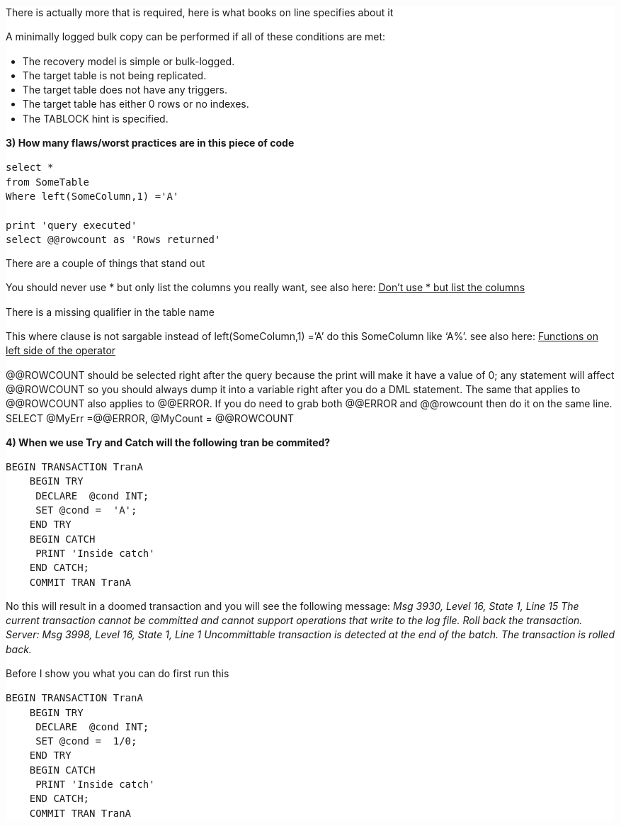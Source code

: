 There is actually more that is required, here is what books on line specifies about it

A minimally logged bulk copy can be performed if all of these conditions are met:

  * The recovery model is simple or bulk-logged.
  * The target table is not being replicated.
  * The target table does not have any triggers.
  * The target table has either 0 rows or no indexes.
  * The TABLOCK hint is specified.

**3) How many flaws/worst practices are in this piece of code**

<pre>select * 
from SomeTable
Where left(SomeColumn,1) ='A'

print 'query executed'
select @@rowcount as 'Rows returned'</pre>

There are a couple of things that stand out
  
You should never use * but only list the columns you really want, see also here: [Don’t use * but list the columns][2]
  
There is a missing qualifier in the table name
  
This where clause is not sargable instead of left(SomeColumn,1) =&#8217;A&#8217; do this SomeColumn like &#8216;A%&#8217;. see also here: [Functions on left side of the operator][3]
  
@@ROWCOUNT should be selected right after the query because the print will make it have a value of 0; any statement will affect @@ROWCOUNT so you should always dump it into a variable right after you do a DML statement. The same that applies to @@ROWCOUNT also applies to @@ERROR. If you do need to grab both @@ERROR and @@rowcount then do it on the same line. SELECT @MyErr =@@ERROR, @MyCount = @@ROWCOUNT 

**4) When we use Try and Catch will the following tran be commited?**

<pre>BEGIN TRANSACTION TranA
    BEGIN TRY
     DECLARE  @cond INT;
     SET @cond =  'A';
    END TRY
    BEGIN CATCH
     PRINT 'Inside catch'
    END CATCH;
    COMMIT TRAN TranA</pre>

No this will result in a doomed transaction and you will see the following message: _Msg 3930, Level 16, State 1, Line 15 The current transaction cannot be committed and cannot support operations that write to the log file. Roll back the transaction. Server: Msg 3998, Level 16, State 1, Line 1 Uncommittable transaction is detected at the end of the batch. The transaction is rolled back._

Before I show you what you can do first run this

<pre>BEGIN TRANSACTION TranA
    BEGIN TRY
     DECLARE  @cond INT;
     SET @cond =  1/0;
    END TRY
    BEGIN CATCH
     PRINT 'Inside catch'
    END CATCH;
    COMMIT TRAN TranA</pre>


 [1]: /index.php/DataMgmt/DataDesign/sql-server-quiz-can-you-answer-all-these
 [2]: http://wiki.ltd.local/index.php/SQL_Server_Programming_Hacks_-_Don%27t_Use_%28select_%2A%29%2C_but_List_Columns
 [3]: http://wiki.ltd.local/index.php/SQL_Server_Programming_Hacks_-_No_Functions_on_Left_Side_of_Operator
 [4]: http://www.sommarskog.se/error-handling-II.html
 [5]: http://www.sommarskog.se/error-handling-I.html
 [6]: http://wiki.ltd.local/index.php/Integer_math
 [7]: http://forum.lessthandot.com/viewforum.php?f=17
 [8]: http://forum.lessthandot.com/viewforum.php?f=22